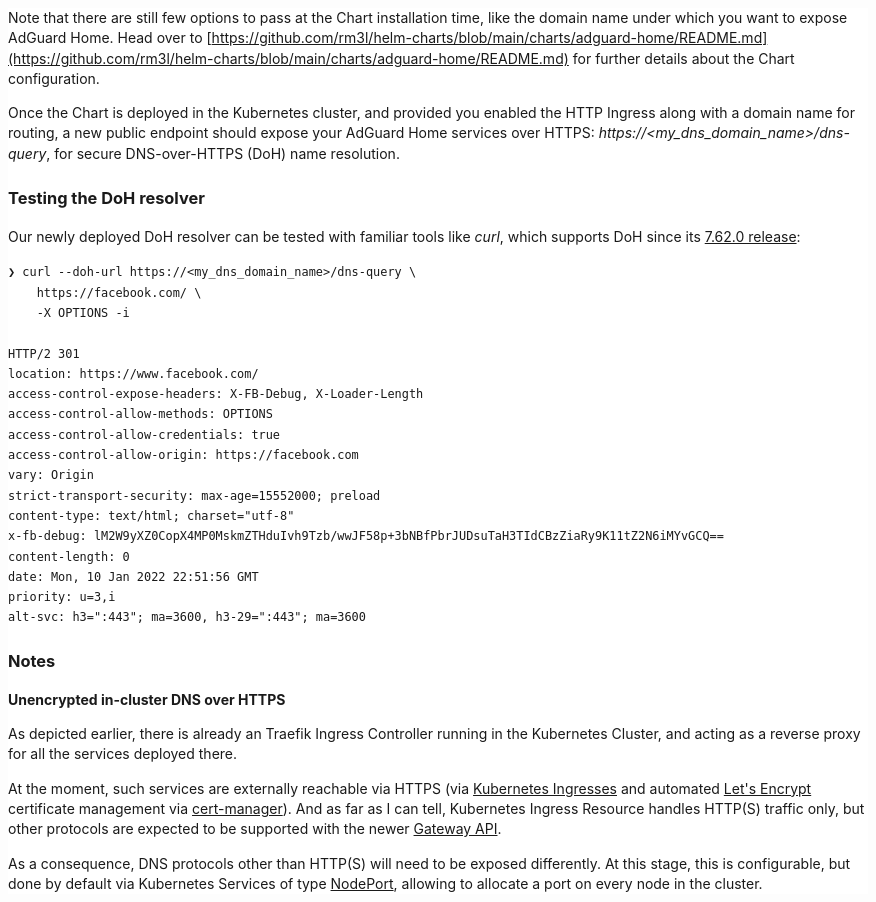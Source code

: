 Note that there are still few options to pass at the Chart installation time, like the domain name under which you want to expose AdGuard Home. Head over to [https://github.com/rm3l/helm-charts/blob/main/charts/adguard-home/README.md](https://github.com/rm3l/helm-charts/blob/main/charts/adguard-home/README.md) for further details about the Chart configuration.

Once the Chart is deployed in the Kubernetes cluster, and provided you enabled the HTTP Ingress along with a domain name for routing, a new public endpoint should expose your AdGuard Home services over HTTPS: _https://<my_dns_domain_name>/dns-query_, for secure DNS-over-HTTPS (DoH) name resolution.

### Testing the DoH resolver

Our newly deployed DoH resolver can be tested with familiar tools like _curl_, which supports DoH since its [7.62.0 release](https://daniel.haxx.se/blog/2018/09/06/doh-in-curl/):

```shell
❯ curl --doh-url https://<my_dns_domain_name>/dns-query \
    https://facebook.com/ \
    -X OPTIONS -i
    
HTTP/2 301 
location: https://www.facebook.com/
access-control-expose-headers: X-FB-Debug, X-Loader-Length
access-control-allow-methods: OPTIONS
access-control-allow-credentials: true
access-control-allow-origin: https://facebook.com
vary: Origin
strict-transport-security: max-age=15552000; preload
content-type: text/html; charset="utf-8"
x-fb-debug: lM2W9yXZ0CopX4MP0MskmZTHduIvh9Tzb/wwJF58p+3bNBfPbrJUDsuTaH3TIdCBzZiaRy9K11tZ2N6iMYvGCQ==
content-length: 0
date: Mon, 10 Jan 2022 22:51:56 GMT
priority: u=3,i
alt-svc: h3=":443"; ma=3600, h3-29=":443"; ma=3600
```

### Notes

**Unencrypted in-cluster DNS over HTTPS**

As depicted earlier, there is already an Traefik Ingress Controller running in the Kubernetes Cluster, and acting as a reverse proxy for all the services deployed there.

At the moment, such services are externally reachable via HTTPS (via [Kubernetes Ingresses](https://kubernetes.io/docs/concepts/services-networking/ingress/) and automated [Let's Encrypt](https://letsencrypt.org/) certificate management via [cert-manager](https://cert-manager.io/docs/)).  And as far as I can tell, Kubernetes Ingress Resource handles HTTP(S) traffic only, but other protocols are expected to be supported with the newer [Gateway API](https://github.com/kubernetes-sigs/service-apis).

As a consequence, DNS protocols other than HTTP(S) will need to be exposed differently. At this stage, this is configurable, but done by default via Kubernetes Services of type [NodePort](https://kubernetes.io/docs/concepts/services-networking/service/#type-nodeport), allowing to allocate a port on every node in the cluster.
